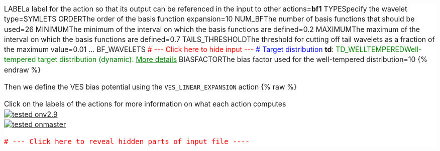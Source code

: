   <span class="plumedtooltip">LABEL<span class="right">a label for the action so that its output can be referenced in the input to other actions<i></i></span></span>=<b name="data/INSTRUCTIONS.md_working_5.datbf1" onclick='showPath("data/INSTRUCTIONS.md_working_5.dat","data/INSTRUCTIONS.md_working_5.datbf1","data/INSTRUCTIONS.md_working_5.datbf1","brown")'>bf1</b>
  <span class="plumedtooltip">TYPE<span class="right">Specify the wavelet type<i></i></span></span>=SYMLETS
  <span class="plumedtooltip">ORDER<span class="right">The order of the basis function expansion<i></i></span></span>=10
  <span class="plumedtooltip">NUM_BF<span class="right">The number of basis functions that should be used<i></i></span></span>=26
  <span class="plumedtooltip">MINIMUM<span class="right">The minimum of the interval on which the basis functions are defined<i></i></span></span>=0.2
  <span class="plumedtooltip">MAXIMUM<span class="right">The maximum of the interval on which the basis functions are defined<i></i></span></span>=0.7
  <span class="plumedtooltip">TAILS_THRESHOLD<span class="right">The threshold for cutting off tail wavelets as a fraction of the maximum value<i></i></span></span>=0.01
... BF_WAVELETS
<a class="toggler" style="color:red" onclick='toggleDisplay("data/INSTRUCTIONS.md_working_5.dat_hiddenpart1")'># --- Click here to hide input --- 
</a></span><span style="color:blue" class="comment"># Target distribution</span>
<span style="display:none;" id="data/INSTRUCTIONS.md_working_5.datbf1">The BF_WAVELETS action with label <b>bf1</b> calculates something</span><b name="data/INSTRUCTIONS.md_working_5.dattd" onclick='showPath("data/INSTRUCTIONS.md_working_5.dat","data/INSTRUCTIONS.md_working_5.dattd","data/INSTRUCTIONS.md_working_5.dattd","brown")'>td</b>: <span class="plumedtooltip" style="color:green">TD_WELLTEMPERED<span class="right">Well-tempered target distribution (dynamic). <a href="https://www.plumed.org/doc-master/user-doc/html/TD_WELLTEMPERED" style="color:green">More details</a><i></i></span></span> <span class="plumedtooltip">BIASFACTOR<span class="right">The bias factor used for the well-tempered distribution<i></i></span></span>=10
<span style="display:none;" id="data/INSTRUCTIONS.md_working_5.dattd">The TD_WELLTEMPERED action with label <b>td</b> calculates something</span></pre>
 {% endraw %} 

Then we define the VES bias potential using the `VES_LINEAR_EXPANSION` action
{% raw %}
<div class="plumedpreheader">
<div class="headerInfo" id="value_details_data/INSTRUCTIONS.md_working_6.dat"> Click on the labels of the actions for more information on what each action computes </div>
<div class="containerBadge">
<div class="headerBadge"><a href="INSTRUCTIONS.md_working_6.dat.plumed.stderr"><img src="https://img.shields.io/badge/v2.9-passing-green.svg" alt="tested onv2.9" /></a></div>
<div class="headerBadge"><a href="INSTRUCTIONS.md_working_6.dat.plumed_master.stderr"><img src="https://img.shields.io/badge/master-passing-green.svg" alt="tested onmaster" /></a></div>
</div>
</div>
<pre class="plumedlisting">
<span id="data/INSTRUCTIONS.md_working_6.dat_hiddenpart1_short"><a class="toggler" style="color:red" onclick='toggleDisplay("data/INSTRUCTIONS.md_working_6.dat_hiddenpart1")'># --- Click here to reveal hidden parts of input file ---- 
</a></span><span id="data/INSTRUCTIONS.md_working_6.dat_hiddenpart1_long" style="display:none;"><span style="color:blue" class="comment"># Distance between Na and Cl atoms</span>
<b name="data/INSTRUCTIONS.md_working_6.datdist" onclick='showPath("data/INSTRUCTIONS.md_working_6.dat","data/INSTRUCTIONS.md_working_6.datdist","data/INSTRUCTIONS.md_working_6.datdist","black")'>dist</b><span style="display:none;" id="data/INSTRUCTIONS.md_working_6.datdist">The DISTANCE action with label <b>dist</b> calculates the following quantities:<table  align="center" frame="void" width="95%" cellpadding="5%"><tr><td width="5%"><b> Quantity </b>  </td><td width="5%"><b> Type </b>  </td><td><b> Description </b> </td></tr><tr><td width="5%">dist</td><td width="5%"><font color="black">scalar</font></td><td>the DISTANCE between this pair of atoms</td></tr></table></span>: <span class="plumedtooltip" style="color:green">DISTANCE<span class="right">Calculate the distance/s between pairs of atoms. <a href="https://www.plumed.org/doc-master/user-doc/html/DISTANCE" style="color:green">More details</a><i></i></span></span> <span class="plumedtooltip">ATOMS<span class="right">the pair of atom that we are calculating the distance between<i></i></span></span>=322,323

<span style="color:blue" class="comment"># Solvation of Na atom</span>